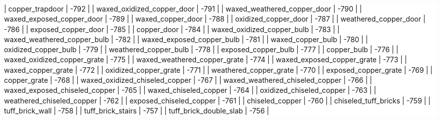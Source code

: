| copper_trapdoor                        | -792 |
| waxed_oxidized_copper_door             | -791 |
| waxed_weathered_copper_door            | -790 |
| waxed_exposed_copper_door              | -789 |
| waxed_copper_door                      | -788 |
| oxidized_copper_door                   | -787 |
| weathered_copper_door                  | -786 |
| exposed_copper_door                    | -785 |
| copper_door                            | -784 |
| waxed_oxidized_copper_bulb             | -783 |
| waxed_weathered_copper_bulb            | -782 |
| waxed_exposed_copper_bulb              | -781 |
| waxed_copper_bulb                      | -780 |
| oxidized_copper_bulb                   | -779 |
| weathered_copper_bulb                  | -778 |
| exposed_copper_bulb                    | -777 |
| copper_bulb                            | -776 |
| waxed_oxidized_copper_grate            | -775 |
| waxed_weathered_copper_grate           | -774 |
| waxed_exposed_copper_grate             | -773 |
| waxed_copper_grate                     | -772 |
| oxidized_copper_grate                  | -771 |
| weathered_copper_grate                 | -770 |
| exposed_copper_grate                   | -769 |
| copper_grate                           | -768 |
| waxed_oxidized_chiseled_copper         | -767 |
| waxed_weathered_chiseled_copper        | -766 |
| waxed_exposed_chiseled_copper          | -765 |
| waxed_chiseled_copper                  | -764 |
| oxidized_chiseled_copper               | -763 |
| weathered_chiseled_copper              | -762 |
| exposed_chiseled_copper                | -761 |
| chiseled_copper                        | -760 |
| chiseled_tuff_bricks                   | -759 |
| tuff_brick_wall                        | -758 |
| tuff_brick_stairs                      | -757 |
| tuff_brick_double_slab                 | -756 |